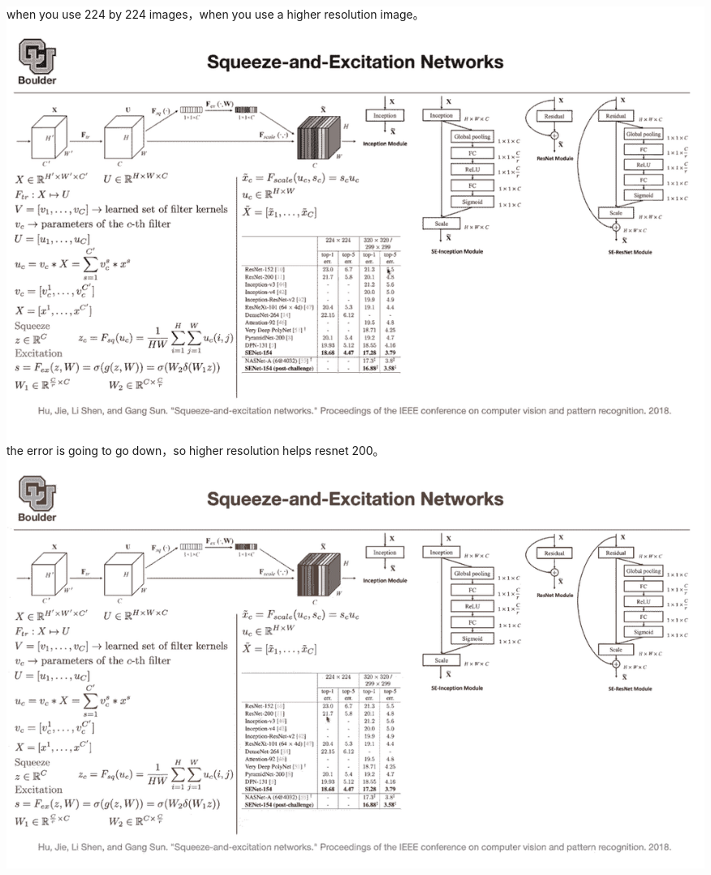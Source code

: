 when you use 224 by 224 images，when you use a higher resolution image。



![](img/2a478ccbde3374f78e207ac29ff6f98a_140.png)

the error is going to go down，so higher resolution helps resnet 200。



![](img/2a478ccbde3374f78e207ac29ff6f98a_142.png)
